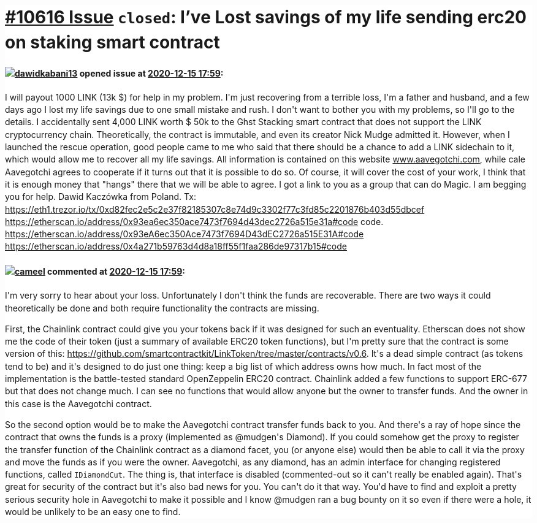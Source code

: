 # [\#10616 Issue](https://github.com/ethereum/solidity/issues/10616) `closed`: I’ve Lost savings of my life sending erc20 on staking smart contract

#### <img src="https://avatars.githubusercontent.com/u/76057909?v=4" width="50">[dawidkabani13](https://github.com/dawidkabani13) opened issue at [2020-12-15 17:59](https://github.com/ethereum/solidity/issues/10616):

I will payout 1000 LINK (13k $) for help in my problem.
I'm just recovering from a terrible loss, I'm a father and husband, and a few days ago I lost my life savings due to one small mistake and rush.  I don't want to bother you with my problems, so I'll go to the details.  I accidentally sent 4,000 LINK worth $ 50k to the Ghst Stacking smart contract that does not support the LINK cryptocurrency chain.  Theoretically, the contract is immutable, and even its creator Nick Mudge admitted it.  However, when I launched the rescue operation, good people came to me who said that there should be a chance to add a LINK sidechain to it, which would allow me to recover all my life savings.  All information is contained on this website www.aavegotchi.com, while cale Aavegotchi agrees to cooperate if it turns out that it is possible to do so.  Of course, it will cover the cost of your work, I think that it is enough money that "hangs" there that we will be able to agree.  I got a link to you as a group that can do Magic.  I am begging you for help.  Dawid Kaczówka from Poland.
Tx: https://eth1.trezor.io/tx/0xd82fec2e5c2e37f82185307c8e74d9c3302f77c3fd85c2201876b403d55dbcef
https://etherscan.io/address/0x93ea6ec350ace7473f7694d43dec2726a515e31a#code
code.
https://etherscan.io/address/0x93eA6ec350Ace7473f7694D43dEC2726a515E31A#code
https://etherscan.io/address/0x4a271b59763d4d8a18ff55f1faa286de97317b15#code

#### <img src="https://avatars.githubusercontent.com/u/137030?v=4" width="50">[cameel](https://github.com/cameel) commented at [2020-12-15 17:59](https://github.com/ethereum/solidity/issues/10616#issuecomment-745560315):

I'm very sorry to hear about your loss. Unfortunately I don't think the funds are recoverable. There are two ways it could theoretically be done and both require functionality the contracts are missing.

First, the Chainlink contract could give you your tokens back if it was designed for such an eventuality. Etherscan does not show me the code of their token (just a summary of available ERC20 token functions), but I'm pretty sure that the contract is some version of this: https://github.com/smartcontractkit/LinkToken/tree/master/contracts/v0.6. It's a dead simple contract (as tokens tend to be) and it's designed to do just one thing: keep a big list of which address owns how much. In fact most of the implementation is the battle-tested standard OpenZeppelin ERC20 contract. Chainlink added a few functions to support ERC-677 but that does not change much. I can see no functions that would allow anyone but the owner to transfer funds. And the owner in this case is the Aavegotchi contract.

So the second option would be to make the Aavegotchi contract transfer funds back to you. And there's a ray of hope since the contract that owns the funds is a proxy (implemented as @mudgen's Diamond). If you could somehow get the proxy to register the transfer function of the Chainlink contract as a diamond facet, you (or anyone else) would then be able to call it via the proxy and move the funds as if you were the owner. Aavegotchi, as any diamond, has an admin interface for changing registered functions, called `IDiamondCut`. The thing is, that interface is disabled (commented-out so it can't really be enabled again). That's great for security of the contract but it's also bad news for you. You can't do it that way. You'd have to find and exploit a pretty serious security hole in Aavegotchi to make it possible and I know @mudgen ran a bug bounty on it so even if there were a hole, it would be unlikely to be an easy one to find.
